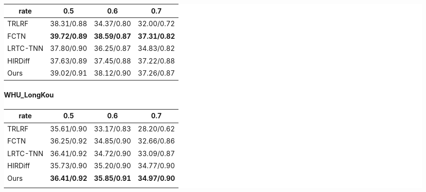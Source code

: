 | rate     | 0.5        | 0.6        | 0.7        |
| -------- | ---------- | ---------- | ---------- |
| TRLRF    | 38.31/0.88 | 34.37/0.80 | 32.00/0.72 |
| FCTN     | **39.72/0.89** | **38.59/0.87** | **37.31/0.82** |
| LRTC-TNN | 37.80/0.90 | 36.25/0.87 | 34.83/0.82 |
| HIRDiff  | 37.63/0.89 | 37.45/0.88 | 37.22/0.88 |
| Ours     | 39.02/0.91 | 38.12/0.90 | 37.26/0.87 |

#### WHU_LongKou

| rate     | 0.5        | 0.6        | 0.7        |
| -------- | ---------- | ---------- | ---------- |
| TRLRF    | 35.61/0.90 | 33.17/0.83 | 28.20/0.62 |
| FCTN     | 36.25/0.92 | 34.85/0.90 | 32.66/0.86 |
| LRTC-TNN | 36.41/0.92 | 34.72/0.90 | 33.09/0.87 |
| HIRDiff  | 35.73/0.90 | 35.20/0.90 | 34.77/0.90 |
| Ours     | **36.41/0.92** | **35.85/0.91** | **34.97/0.90** |
|          |            |            |            |
